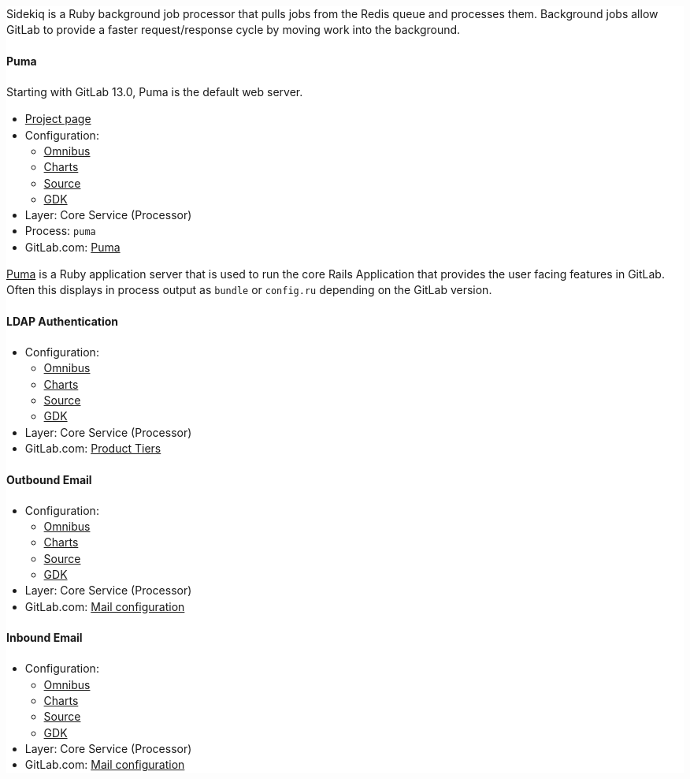 Sidekiq is a Ruby background job processor that pulls jobs from the Redis queue and processes them. Background jobs allow GitLab to provide a faster request/response cycle by moving work into the background.

#### Puma

Starting with GitLab 13.0, Puma is the default web server.

- [Project page](https://gitlab.com/gitlab-org/gitlab/-/blob/master/README.md)
- Configuration:
  - [Omnibus](../administration/operations/puma.md)
  - [Charts](https://docs.gitlab.com/charts/charts/gitlab/webservice/)
  - [Source](../install/installation.md#configure-it)
  - [GDK](https://gitlab.com/gitlab-org/gitlab/-/blob/master/config/gitlab.yml.example)
- Layer: Core Service (Processor)
- Process: `puma`
- GitLab.com: [Puma](../user/gitlab_com/_index.md#puma)

[Puma](https://puma.io/) is a Ruby application server that is used to run the core Rails Application that provides the user facing features in GitLab. Often this displays in process output as `bundle` or `config.ru` depending on the GitLab version.

#### LDAP Authentication

- Configuration:
  - [Omnibus](../administration/auth/ldap/_index.md)
  - [Charts](https://docs.gitlab.com/charts/charts/globals.html#ldap)
  - [Source](https://gitlab.com/gitlab-org/gitlab/-/blob/master/config/gitlab.yml.example)
  - [GDK](https://gitlab.com/gitlab-org/gitlab-development-kit/blob/main/doc/howto/ldap.md)
- Layer: Core Service (Processor)
- GitLab.com: [Product Tiers](https://about.gitlab.com/pricing/#gitlab-com)

#### Outbound Email

- Configuration:
  - [Omnibus](https://docs.gitlab.com/omnibus/settings/smtp.html)
  - [Charts](https://docs.gitlab.com/charts/installation/command-line-options.html#outgoing-email-configuration)
  - [Source](https://gitlab.com/gitlab-org/gitlab/-/blob/master/config/gitlab.yml.example)
  - [GDK](https://gitlab.com/gitlab-org/gitlab/-/blob/master/config/gitlab.yml.example)
- Layer: Core Service (Processor)
- GitLab.com: [Mail configuration](../user/gitlab_com/_index.md#email)

#### Inbound Email

- Configuration:
  - [Omnibus](../administration/incoming_email.md)
  - [Charts](https://docs.gitlab.com/charts/installation/command-line-options.html#incoming-email-configuration)
  - [Source](https://gitlab.com/gitlab-org/gitlab/-/blob/master/config/gitlab.yml.example)
  - [GDK](https://gitlab.com/gitlab-org/gitlab/-/blob/master/config/gitlab.yml.example)
- Layer: Core Service (Processor)
- GitLab.com: [Mail configuration](../user/gitlab_com/_index.md#email)
